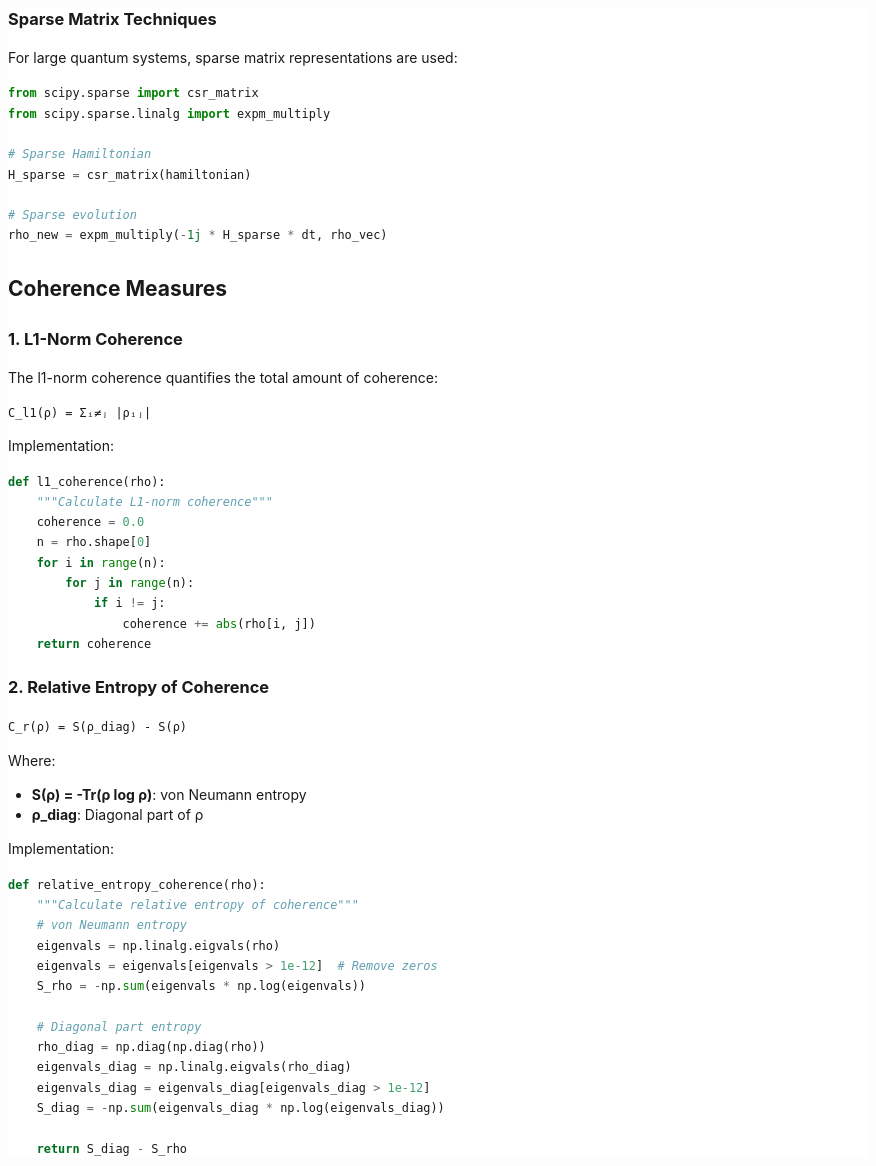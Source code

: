 ### Sparse Matrix Techniques

For large quantum systems, sparse matrix representations are used:

```python
from scipy.sparse import csr_matrix
from scipy.sparse.linalg import expm_multiply

# Sparse Hamiltonian
H_sparse = csr_matrix(hamiltonian)

# Sparse evolution
rho_new = expm_multiply(-1j * H_sparse * dt, rho_vec)
```

## Coherence Measures

### 1. L1-Norm Coherence

The l1-norm coherence quantifies the total amount of coherence:

```
C_l1(ρ) = Σᵢ≠ⱼ |ρᵢⱼ|
```

Implementation:
```python
def l1_coherence(rho):
    """Calculate L1-norm coherence"""
    coherence = 0.0
    n = rho.shape[0]
    for i in range(n):
        for j in range(n):
            if i != j:
                coherence += abs(rho[i, j])
    return coherence
```

### 2. Relative Entropy of Coherence

```
C_r(ρ) = S(ρ_diag) - S(ρ)
```

Where:
- **S(ρ) = -Tr(ρ log ρ)**: von Neumann entropy
- **ρ_diag**: Diagonal part of ρ

Implementation:
```python
def relative_entropy_coherence(rho):
    """Calculate relative entropy of coherence"""
    # von Neumann entropy
    eigenvals = np.linalg.eigvals(rho)
    eigenvals = eigenvals[eigenvals > 1e-12]  # Remove zeros
    S_rho = -np.sum(eigenvals * np.log(eigenvals))
    
    # Diagonal part entropy
    rho_diag = np.diag(np.diag(rho))
    eigenvals_diag = np.linalg.eigvals(rho_diag)
    eigenvals_diag = eigenvals_diag[eigenvals_diag > 1e-12]
    S_diag = -np.sum(eigenvals_diag * np.log(eigenvals_diag))
    
    return S_diag - S_rho
```
